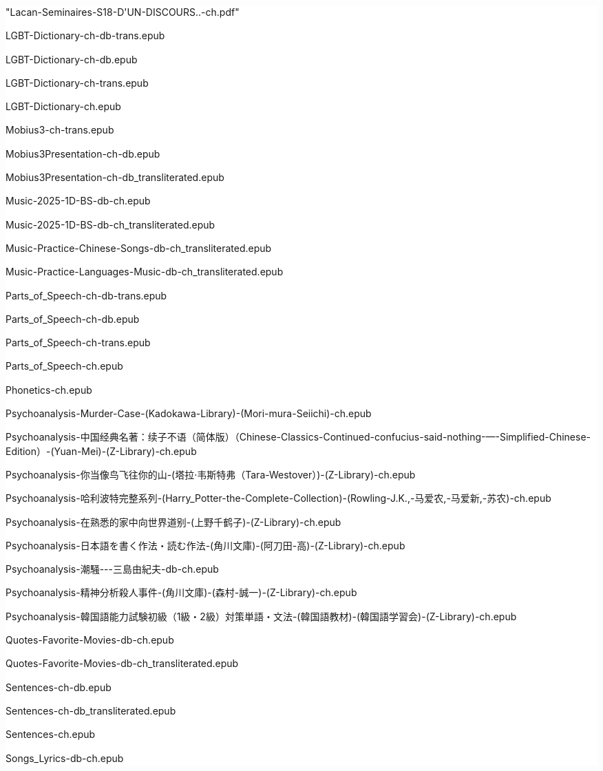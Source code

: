 "Lacan-Seminaires-S18-D'UN-DISCOURS..-ch.pdf"

LGBT-Dictionary-ch-db-trans.epub

LGBT-Dictionary-ch-db.epub

LGBT-Dictionary-ch-trans.epub

LGBT-Dictionary-ch.epub

Mobius3-ch-trans.epub

Mobius3Presentation-ch-db.epub

Mobius3Presentation-ch-db_transliterated.epub

Music-2025-1D-BS-db-ch.epub

Music-2025-1D-BS-db-ch_transliterated.epub

Music-Practice-Chinese-Songs-db-ch_transliterated.epub

Music-Practice-Languages-Music-db-ch_transliterated.epub

Parts_of_Speech-ch-db-trans.epub

Parts_of_Speech-ch-db.epub

Parts_of_Speech-ch-trans.epub

Parts_of_Speech-ch.epub

Phonetics-ch.epub

Psychoanalysis-Murder-Case-(Kadokawa-Library)-(Mori-mura-Seiichi)-ch.epub

Psychoanalysis-中国经典名著：续子不语（简体版）（Chinese-Classics-Continued-confucius-said-nothing-—-Simplified-Chinese-Edition）-(Yuan-Mei)-(Z-Library)-ch.epub

Psychoanalysis-你当像鸟飞往你的山-(塔拉·韦斯特弗（Tara-Westover）)-(Z-Library)-ch.epub

Psychoanalysis-哈利波特完整系列-(Harry_Potter-the-Complete-Collection)-(Rowling-J.K.,-马爱农,-马爱新,-苏农)-ch.epub

Psychoanalysis-在熟悉的家中向世界道别-(上野千鹤子)-(Z-Library)-ch.epub

Psychoanalysis-日本語を書く作法・読む作法-(角川文庫)-(阿刀田-高)-(Z-Library)-ch.epub

Psychoanalysis-潮騒---三島由紀夫-db-ch.epub

Psychoanalysis-精神分析殺人事件-(角川文庫)-(森村-誠一)-(Z-Library)-ch.epub

Psychoanalysis-韓国語能力試験初級（1級・2級）対策単語・文法-(韓国語教材)-(韓国語学習会)-(Z-Library)-ch.epub

Quotes-Favorite-Movies-db-ch.epub

Quotes-Favorite-Movies-db-ch_transliterated.epub

Sentences-ch-db.epub

Sentences-ch-db_transliterated.epub

Sentences-ch.epub

Songs_Lyrics-db-ch.epub
